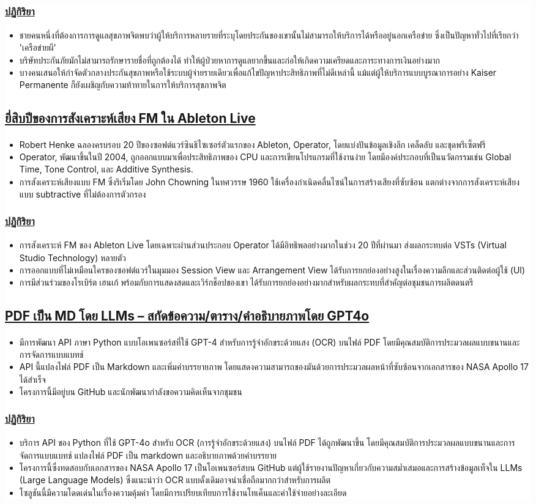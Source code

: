 ### [ปฏิกิริยา](https://news.ycombinator.com/item?id=41617663)

- ชายคนหนึ่งที่ต้องการการดูแลสุขภาพจิตพบว่าผู้ให้บริการหลายรายที่ระบุโดยประกันของเขานั้นไม่สามารถให้บริการได้หรืออยู่นอกเครือข่าย ซึ่งเป็นปัญหาทั่วไปที่เรียกว่า 'เครือข่ายผี'
- บริษัทประกันภัยมักไม่สามารถรักษารายชื่อที่ถูกต้องได้ ทำให้ผู้ป่วยหาการดูแลยากขึ้นและก่อให้เกิดความเครียดและภาระทางการเงินอย่างมาก
- บางคนเสนอให้กำจัดตัวกลางประกันสุขภาพหรือใช้ระบบผู้จ่ายรายเดียวเพื่อแก้ไขปัญหาประสิทธิภาพที่ไม่ดีเหล่านี้ แม้แต่ผู้ให้บริการแบบบูรณาการอย่าง Kaiser Permanente ก็ยังเผชิญกับความท้าทายในการให้บริการสุขภาพจิต

## [ยี่สิบปีของการสังเคราะห์เสียง FM ใน Ableton Live](https://roberthenke.com/technology/operator.html)

- Robert Henke ฉลองครบรอบ 20 ปีของซอฟต์แวร์ซินธิไซเซอร์ตัวแรกของ Ableton, Operator, โดยแบ่งปันข้อมูลเชิงลึก เคล็ดลับ และชุดพรีเซ็ตฟรี
- Operator, พัฒนาขึ้นในปี 2004, ถูกออกแบบมาเพื่อประสิทธิภาพของ CPU และการเขียนโปรแกรมที่ใช้งานง่าย โดยมีองค์ประกอบที่เป็นนวัตกรรมเช่น Global Time, Tone Control, และ Additive Synthesis.
- การสังเคราะห์เสียงแบบ FM ซึ่งริเริ่มโดย John Chowning ในทศวรรษ 1960 ใช้เครื่องกำเนิดคลื่นไซน์ในการสร้างเสียงที่ซับซ้อน แตกต่างจากการสังเคราะห์เสียงแบบ subtractive ที่ไม่ต้องการตัวกรอง

### [ปฏิกิริยา](https://news.ycombinator.com/item?id=41613722)

- การสังเคราะห์ FM ของ Ableton Live โดยเฉพาะผ่านส่วนประกอบ Operator ได้มีอิทธิพลอย่างมากในช่วง 20 ปีที่ผ่านมา ส่งผลกระทบต่อ VSTs (Virtual Studio Technology) หลายตัว
- การออกแบบที่ไม่เหมือนใครของซอฟต์แวร์ในมุมมอง Session View และ Arrangement View ได้รับการยกย่องอย่างสูงในเรื่องความลึกและส่วนติดต่อผู้ใช้ (UI)
- การมีส่วนร่วมของโรเบิร์ต เฮนเก้ พร้อมกับการแสดงสดและเวิร์กช็อปของเขา ได้รับการยกย่องอย่างมากสำหรับผลกระทบที่สำคัญต่อชุมชนการผลิตดนตรี

## [PDF เป็น MD โดย LLMs – สกัดข้อความ/ตาราง/คำอธิบายภาพโดย GPT4o](https://github.com/yigitkonur/swift-ocr-llm-powered-pdf-to-markdown)

- มีการพัฒนา API ภาษา Python แบบโอเพนซอร์สที่ใช้ GPT-4 สำหรับการรู้จำอักขระด้วยแสง (OCR) บนไฟล์ PDF โดยมีคุณสมบัติการประมวลผลแบบขนานและการจัดการแบบแบทช์
- API นี้แปลงไฟล์ PDF เป็น Markdown และเพิ่มคำบรรยายภาพ โดยแสดงความสามารถของมันด้วยการประมวลผลหน้าที่ซับซ้อนจากเอกสารของ NASA Apollo 17 ได้สำเร็จ
- โครงการนี้มีอยู่บน GitHub และนักพัฒนากำลังขอความคิดเห็นจากชุมชน

### [ปฏิกิริยา](https://news.ycombinator.com/item?id=41614126)

- บริการ API ของ Python ที่ใช้ GPT-4o สำหรับ OCR (การรู้จำอักขระด้วยแสง) บนไฟล์ PDF ได้ถูกพัฒนาขึ้น โดยมีคุณสมบัติการประมวลผลแบบขนานและการจัดการแบบแบทช์ แปลงไฟล์ PDF เป็น markdown และอธิบายภาพด้วยคำบรรยาย
- โครงการนี้ซึ่งทดสอบกับเอกสารของ NASA Apollo 17 เป็นโอเพนซอร์สบน GitHub แต่ผู้ใช้รายงานปัญหาเกี่ยวกับความสม่ำเสมอและการสร้างข้อมูลเท็จใน LLMs (Large Language Models) ซึ่งแนะนำว่า OCR แบบดั้งเดิมอาจน่าเชื่อถือมากกว่าสำหรับการผลิต
- โซลูชันนี้มีความโดดเด่นในเรื่องความคุ้มค่า โดยมีการเปรียบเทียบการใช้งานโทเค็นและค่าใช้จ่ายอย่างละเอียด
